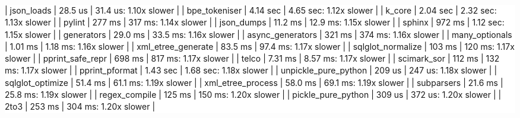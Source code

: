 | json_loads                 | 28.5 us                                                                                                           | 31.4 us: 1.10x slower                                                                                                   |
| bpe_tokeniser              | 4.14 sec                                                                                                          | 4.65 sec: 1.12x slower                                                                                                  |
| k_core                     | 2.04 sec                                                                                                          | 2.32 sec: 1.13x slower                                                                                                  |
| pylint                     | 277 ms                                                                                                            | 317 ms: 1.14x slower                                                                                                    |
| json_dumps                 | 11.2 ms                                                                                                           | 12.9 ms: 1.15x slower                                                                                                   |
| sphinx                     | 972 ms                                                                                                            | 1.12 sec: 1.15x slower                                                                                                  |
| generators                 | 29.0 ms                                                                                                           | 33.5 ms: 1.16x slower                                                                                                   |
| async_generators           | 321 ms                                                                                                            | 374 ms: 1.16x slower                                                                                                    |
| many_optionals             | 1.01 ms                                                                                                           | 1.18 ms: 1.16x slower                                                                                                   |
| xml_etree_generate         | 83.5 ms                                                                                                           | 97.4 ms: 1.17x slower                                                                                                   |
| sqlglot_normalize          | 103 ms                                                                                                            | 120 ms: 1.17x slower                                                                                                    |
| pprint_safe_repr           | 698 ms                                                                                                            | 817 ms: 1.17x slower                                                                                                    |
| telco                      | 7.31 ms                                                                                                           | 8.57 ms: 1.17x slower                                                                                                   |
| scimark_sor                | 112 ms                                                                                                            | 132 ms: 1.17x slower                                                                                                    |
| pprint_pformat             | 1.43 sec                                                                                                          | 1.68 sec: 1.18x slower                                                                                                  |
| unpickle_pure_python       | 209 us                                                                                                            | 247 us: 1.18x slower                                                                                                    |
| sqlglot_optimize           | 51.4 ms                                                                                                           | 61.1 ms: 1.19x slower                                                                                                   |
| xml_etree_process          | 58.0 ms                                                                                                           | 69.1 ms: 1.19x slower                                                                                                   |
| subparsers                 | 21.6 ms                                                                                                           | 25.8 ms: 1.19x slower                                                                                                   |
| regex_compile              | 125 ms                                                                                                            | 150 ms: 1.20x slower                                                                                                    |
| pickle_pure_python         | 309 us                                                                                                            | 372 us: 1.20x slower                                                                                                    |
| 2to3                       | 253 ms                                                                                                            | 304 ms: 1.20x slower                                                                                                    |